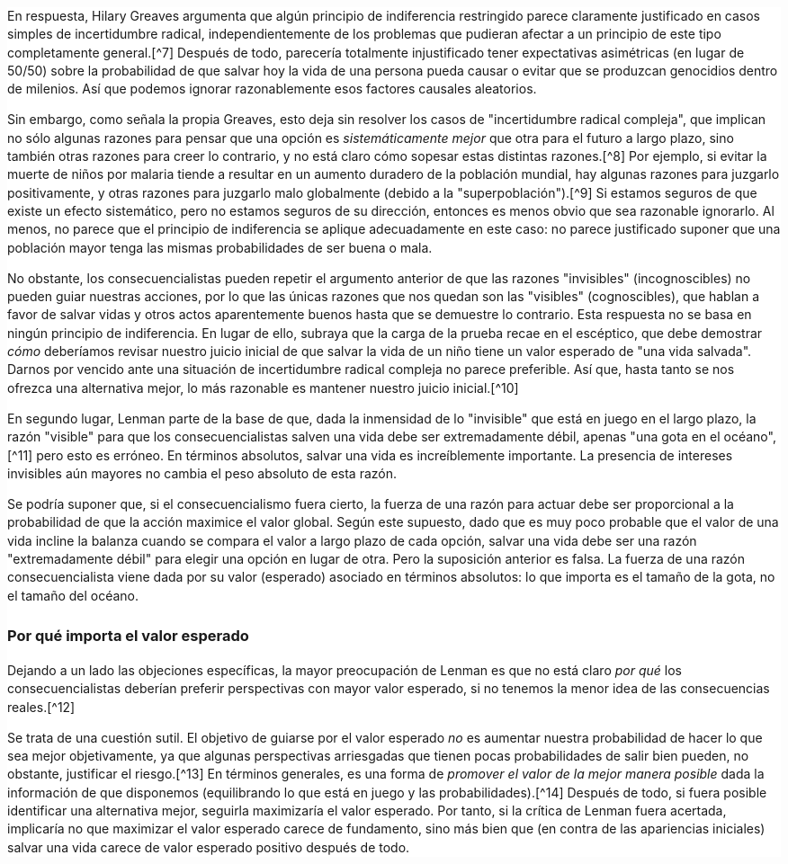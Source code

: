 En respuesta, Hilary Greaves argumenta que algún principio de indiferencia restringido parece claramente justificado en casos simples de incertidumbre radical, independientemente de los problemas que pudieran afectar a un principio de este tipo completamente general.[^7] Después de todo, parecería totalmente injustificado tener expectativas asimétricas (en lugar de 50/50) sobre la probabilidad de que salvar hoy la vida de una persona pueda causar o evitar que se produzcan genocidios dentro de milenios. Así que podemos ignorar razonablemente esos factores causales aleatorios.

Sin embargo, como señala la propia Greaves, esto deja sin resolver los casos de "incertidumbre radical compleja", que implican no sólo algunas razones para pensar que una opción es _sistemáticamente mejor_ que otra para el futuro a largo plazo, sino también otras razones para creer lo contrario, y no está claro cómo sopesar estas distintas razones.[^8] Por ejemplo, si evitar la muerte de niños por malaria tiende a resultar en un aumento duradero de la población mundial, hay algunas razones para juzgarlo positivamente, y otras razones para juzgarlo malo globalmente (debido a la "superpoblación").[^9] Si estamos seguros de que existe un efecto sistemático, pero no estamos seguros de su dirección, entonces es menos obvio que sea razonable ignorarlo. Al menos, no parece que el principio de indiferencia se aplique adecuadamente en este caso: no parece justificado suponer que una población mayor tenga las mismas probabilidades de ser buena o mala.

No obstante, los consecuencialistas pueden repetir el argumento anterior de que las razones "invisibles" (incognoscibles) no pueden guiar nuestras acciones, por lo que las únicas razones que nos quedan son las "visibles" (cognoscibles), que hablan a favor de salvar vidas y otros actos aparentemente buenos hasta que se demuestre lo contrario. Esta respuesta no se basa en ningún principio de indiferencia. En lugar de ello, subraya que la carga de la prueba recae en el escéptico, que debe demostrar _cómo_ deberíamos revisar nuestro juicio inicial de que salvar la vida de un niño tiene un valor esperado de "una vida salvada". Darnos por vencido ante una situación de incertidumbre radical compleja no parece preferible. Así que, hasta tanto se nos ofrezca una alternativa mejor, lo más razonable es mantener nuestro juicio inicial.[^10]

En segundo lugar, Lenman parte de la base de que, dada la inmensidad de lo "invisible" que está en juego en el largo plazo, la razón "visible" para que los consecuencialistas salven una vida debe ser extremadamente débil, apenas "una gota en el océano",[^11] pero esto es erróneo. En términos absolutos, salvar una vida es increíblemente importante. La presencia de intereses invisibles aún mayores no cambia el peso absoluto de esta razón.

Se podría suponer que, si el consecuencialismo fuera cierto, la fuerza de una razón para actuar debe ser proporcional a la probabilidad de que la acción maximice el valor global. Según este supuesto, dado que es muy poco probable que el valor de una vida incline la balanza cuando se compara el valor a largo plazo de cada opción, salvar una vida debe ser una razón "extremadamente débil" para elegir una opción en lugar de otra. Pero la suposición anterior es falsa. La fuerza de una razón consecuencialista viene dada por su valor (esperado) asociado en términos absolutos: lo que importa es el tamaño de la gota, no el tamaño del océano.

### Por qué importa el valor esperado

Dejando a un lado las objeciones específicas, la mayor preocupación de Lenman es que no está claro _por qué_ los consecuencialistas deberían preferir perspectivas con mayor valor esperado, si no tenemos la menor idea de las consecuencias reales.[^12]

Se trata de una cuestión sutil. El objetivo de guiarse por el valor esperado _no_ es aumentar nuestra probabilidad de hacer lo que sea mejor objetivamente, ya que algunas perspectivas arriesgadas que tienen pocas probabilidades de salir bien pueden, no obstante, justificar el riesgo.[^13] En términos generales, es una forma de _promover el valor de la mejor manera posible_ dada la información de que disponemos (equilibrando lo que está en juego y las probabilidades).[^14] Después de todo, si fuera posible identificar una alternativa mejor, seguirla maximizaría el valor esperado. Por tanto, si la crítica de Lenman fuera acertada, implicaría no que maximizar el valor esperado carece de fundamento, sino más bien que (en contra de las apariencias iniciales) salvar una vida carece de valor esperado positivo después de todo.


[^18]: Aunque hay algunas razones para pensar que las dificultades prácticas pueden ser aún peores para los no consecuencialistas. Véase [@Mogensen2021ParalysisArgument].